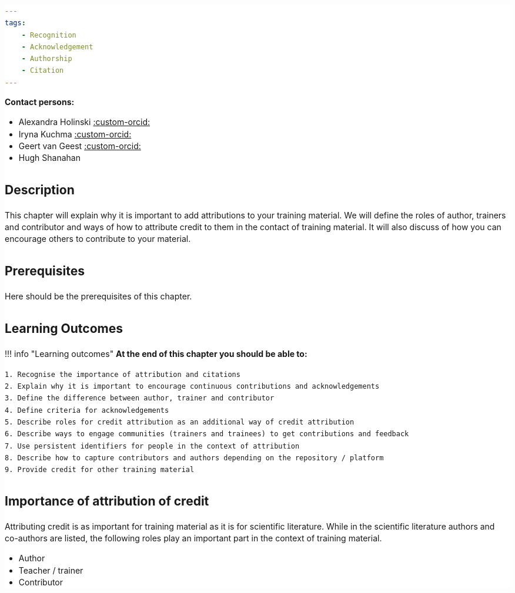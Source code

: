 ```yaml
---
tags:
    - Recognition
    - Acknowledgement
    - Authorship
    - Citation
---
```


**Contact persons:**

- Alexandra Holinski [:custom-orcid:](https://orcid.org/0000-0003-2321-5568)
- Iryna Kuchma [:custom-orcid:](https://orcid.org/0000-0002-2064-3439)
- Geert van Geest [:custom-orcid:](https://orcid.org/0000-0002-1561-078X)
- Hugh Shanahan

## Description

This chapter will explain why it is important to add attributions to your training material. We will define the roles of author, trainers and contributor and ways of how to attribute credit to them in the contact of training material. It will also discuss of how you can encourage others to contribute to your material. 

## Prerequisites

Here should be the prerequisites of this chapter. 

## Learning Outcomes

!!! info "Learning outcomes"
    **At the end of this chapter you should be able to:**

    1. Recognise the importance of attribution and citations
    2. Explain why it is important to encourage continuous contributions and acknowledgements
    3. Define the difference between author, trainer and contributor 
    4. Define criteria for acknowledgements
    5. Describe roles for credit attribution as an additional way of credit attribution
    6. Describe ways to engage communities (trainers and trainees) to get contributions and feedback
    7. Use persistent identifiers for people in the context of attribution
    8. Describe how to capture contributors and authors depending on the repository / platform
    9. Provide credit for other training material

## Importance of attribution of credit

Attributing credit is as important for training material as it is for scientific literature. While in the scientific literature authors and co-authors are listed, the following roles play an important part in the context of training material.

* Author
* Teacher / trainer
* Contributor
